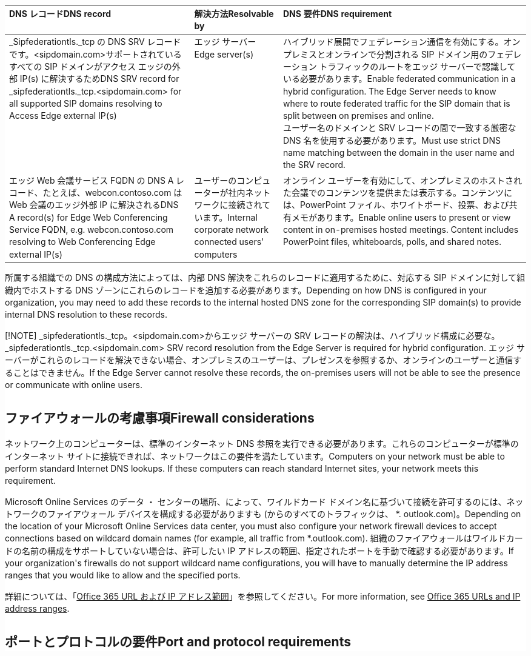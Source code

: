 |<span data-ttu-id="fde38-274">DNS レコード</span><span class="sxs-lookup"><span data-stu-id="fde38-274">DNS record</span></span>  <br/> |<span data-ttu-id="fde38-275">解決方法</span><span class="sxs-lookup"><span data-stu-id="fde38-275">Resolvable by</span></span>  <br/> |<span data-ttu-id="fde38-276">DNS 要件</span><span class="sxs-lookup"><span data-stu-id="fde38-276">DNS requirement</span></span>  <br/> |
|:-----|:-----|:-----|
|<span data-ttu-id="fde38-277">_Sipfederationtls._tcp の DNS SRV レコードです。\<sipdomain.com\>サポートされているすべての SIP ドメインがアクセス エッジの外部 IP(s) に解決するため</span><span class="sxs-lookup"><span data-stu-id="fde38-277">DNS SRV record for _sipfederationtls._tcp.\<sipdomain.com\> for all supported SIP domains resolving to Access Edge external IP(s)</span></span>  <br/> |<span data-ttu-id="fde38-278">エッジ サーバー</span><span class="sxs-lookup"><span data-stu-id="fde38-278">Edge server(s)</span></span>  <br/> |<span data-ttu-id="fde38-p128">ハイブリッド展開でフェデレーション通信を有効にする。オンプレミスとオンラインで分割される SIP ドメイン用のフェデレーション トラフィックのルートをエッジ サーバーで認識している必要があります。</span><span class="sxs-lookup"><span data-stu-id="fde38-p128">Enable federated communication in a hybrid configuration. The Edge Server needs to know where to route federated traffic for the SIP domain that is split between on premises and online.</span></span>  <br/> <span data-ttu-id="fde38-281">ユーザー名のドメインと SRV レコードの間で一致する厳密な DNS 名を使用する必要があります。</span><span class="sxs-lookup"><span data-stu-id="fde38-281">Must use strict DNS name matching between the domain in the user name and the SRV record.</span></span>  <br/> |
|<span data-ttu-id="fde38-282">エッジ Web 会議サービス FQDN の DNS A レコード、たとえば、webcon.contoso.com は Web 会議のエッジ外部 IP に解決される</span><span class="sxs-lookup"><span data-stu-id="fde38-282">DNS A record(s) for Edge Web Conferencing Service FQDN, e.g. webcon.contoso.com resolving to Web Conferencing Edge external IP(s)</span></span>  <br/> |<span data-ttu-id="fde38-283">ユーザーのコンピューターが社内ネットワークに接続されています。</span><span class="sxs-lookup"><span data-stu-id="fde38-283">Internal corporate network connected users' computers</span></span>  <br/> |<span data-ttu-id="fde38-p129">オンライン ユーザーを有効にして、オンプレミスのホストされた会議でのコンテンツを提供または表示する。コンテンツには、PowerPoint ファイル、ホワイトボード、投票、および共有メモがあります。</span><span class="sxs-lookup"><span data-stu-id="fde38-p129">Enable online users to present or view content in on-premises hosted meetings. Content includes PowerPoint files, whiteboards, polls, and shared notes.</span></span>  <br/> |

<span data-ttu-id="fde38-286">所属する組織での DNS の構成方法によっては、内部 DNS 解決をこれらのレコードに適用するために、対応する SIP ドメインに対して組織内でホストする DNS ゾーンにこれらのレコードを追加する必要があります。</span><span class="sxs-lookup"><span data-stu-id="fde38-286">Depending on how DNS is configured in your organization, you may need to add these records to the internal hosted DNS zone for the corresponding SIP domain(s) to provide internal DNS resolution to these records.</span></span>

[!NOTE] <span data-ttu-id="fde38-287">_sipfederationtls._tcp。\<sipdomain.com\>からエッジ サーバーの SRV レコードの解決は、ハイブリッド構成に必要な。</span><span class="sxs-lookup"><span data-stu-id="fde38-287">_sipfederationtls._tcp.\<sipdomain.com\> SRV record resolution from the Edge Server is required for hybrid configuration.</span></span> <span data-ttu-id="fde38-288">エッジ サーバーがこれらのレコードを解決できない場合、オンプレミスのユーザーは、プレゼンスを参照するか、オンラインのユーザーと通信することはできません。</span><span class="sxs-lookup"><span data-stu-id="fde38-288">If the Edge Server cannot resolve these records, the on-premises users will not be able to see the presence or communicate with online users.</span></span>

## <a name="firewall-considerations"></a><span data-ttu-id="fde38-289">ファイアウォールの考慮事項</span><span class="sxs-lookup"><span data-stu-id="fde38-289">Firewall considerations</span></span>
<span data-ttu-id="fde38-290"><a name="BKMK_Firewall"> </a></span><span class="sxs-lookup"><span data-stu-id="fde38-290"></span></span>

<span data-ttu-id="fde38-p131">ネットワーク上のコンピューターは、標準のインターネット DNS 参照を実行できる必要があります。これらのコンピューターが標準のインターネット サイトに接続できれば、ネットワークはこの要件を満たしています。</span><span class="sxs-lookup"><span data-stu-id="fde38-p131">Computers on your network must be able to perform standard Internet DNS lookups. If these computers can reach standard Internet sites, your network meets this requirement.</span></span>

<span data-ttu-id="fde38-293">Microsoft Online Services のデータ ・ センターの場所、によって、ワイルドカード ドメイン名に基づいて接続を許可するのには、ネットワークのファイアウォール デバイスを構成する必要がありますも (からのすべてのトラフィックは、 \*. outlook.com)。</span><span class="sxs-lookup"><span data-stu-id="fde38-293">Depending on the location of your Microsoft Online Services data center, you must also configure your network firewall devices to accept connections based on wildcard domain names (for example, all traffic from \*.outlook.com).</span></span> <span data-ttu-id="fde38-294">組織のファイアウォールはワイルドカードの名前の構成をサポートしていない場合は、許可したい IP アドレスの範囲、指定されたポートを手動で確認する必要があります。</span><span class="sxs-lookup"><span data-stu-id="fde38-294">If your organization's firewalls do not support wildcard name configurations, you will have to manually determine the IP address ranges that you would like to allow and the specified ports.</span></span>

<span data-ttu-id="fde38-295">詳細については、「[Office 365 URL および IP アドレス範囲](https://go.microsoft.com/fwlink/p/?LinkId=252942)」を参照してください。</span><span class="sxs-lookup"><span data-stu-id="fde38-295">For more information, see [Office 365 URLs and IP address ranges](https://go.microsoft.com/fwlink/p/?LinkId=252942).</span></span>

## <a name="port-and-protocol-requirements"></a><span data-ttu-id="fde38-296">ポートとプロトコルの要件</span><span class="sxs-lookup"><span data-stu-id="fde38-296">Port and protocol requirements</span></span>
<span data-ttu-id="fde38-297"><a name="BKMK_Ports"> </a></span><span class="sxs-lookup"><span data-stu-id="fde38-297"></span></span>
